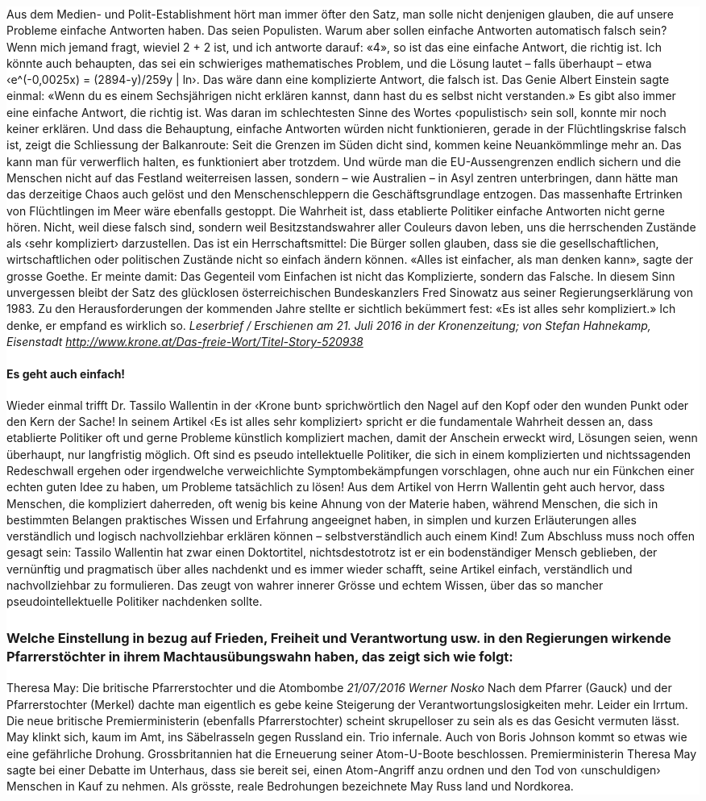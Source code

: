 Aus dem Medien- und Polit-Establishment hört man immer öfter den Satz, man solle nicht denjenigen glauben, die auf unsere Probleme einfache Antworten haben. Das seien Populisten. Warum aber sollen einfache Antworten automatisch falsch sein? Wenn mich jemand fragt, wieviel 2 + 2 ist, und ich antworte darauf: «4», so ist das eine einfache Antwort, die richtig ist. Ich könnte auch behaupten, das sei ein schwieriges mathematisches Problem, und die Lösung lautet – falls überhaupt – etwa ‹e^(-0,0025x) = (2894-y)/259y | ln›. Das wäre dann eine komplizierte Antwort, die falsch ist. Das Genie Albert Einstein sagte einmal: «Wenn du es einem Sechsjährigen nicht erklären kannst, dann hast du es selbst nicht verstanden.» Es gibt also immer eine einfache Antwort, die richtig ist. Was daran im schlechtesten Sinne des Wortes ‹populistisch› sein soll, konnte mir noch keiner erklären. Und dass die Behauptung, einfache Antworten würden nicht funktionieren, gerade in der Flüchtlingskrise falsch ist, zeigt die Schliessung der Balkanroute: Seit die Grenzen im Süden dicht sind, kommen keine Neuankömmlinge mehr an. Das kann man für verwerflich halten, es funktioniert aber trotzdem. Und würde man die EU-Aussengrenzen endlich sichern und die Menschen nicht auf das Festland weiterreisen lassen, sondern – wie Australien – in Asyl zentren unterbringen, dann hätte man das derzeitige Chaos auch gelöst und den Menschenschleppern die Geschäftsgrundlage entzogen. Das massenhafte Ertrinken von Flüchtlingen im Meer wäre ebenfalls gestoppt. Die Wahrheit ist, dass etablierte Politiker einfache Antworten nicht gerne hören. Nicht, weil diese falsch sind, sondern weil Besitzstandswahrer aller Couleurs davon leben, uns die herrschenden Zustände als ‹sehr kompliziert› darzustellen. Das ist ein Herrschaftsmittel: Die Bürger sollen glauben, dass sie die gesellschaftlichen, wirtschaftlichen oder politischen Zustände nicht so einfach ändern können. «Alles ist einfacher, als man denken kann», sagte der grosse Goethe. Er meinte damit: Das Gegenteil vom Einfachen ist nicht das Komplizierte, sondern das Falsche. In diesem Sinn unvergessen bleibt der Satz des glücklosen österreichischen Bundeskanzlers Fred Sinowatz aus seiner Regierungserklärung von 1983. Zu den Herausforderungen der kommenden Jahre stellte er sichtlich bekümmert fest: «Es ist alles sehr kompliziert.» Ich denke, er empfand es wirklich so.
_Leserbrief / Erschienen am 21. Juli 2016 in der Kronenzeitung; von Stefan Hahnekamp, Eisenstadt_ _http://www.krone.at/Das-freie-Wort/Titel-Story-520938_
#### Es geht auch einfach!
Wieder einmal trifft Dr. Tassilo Wallentin in der ‹Krone bunt› sprichwörtlich den Nagel auf den Kopf oder den wunden Punkt oder den Kern der Sache! In seinem Artikel ‹Es ist alles sehr kompliziert› spricht er die fundamentale Wahrheit dessen an, dass etablierte Politiker oft und gerne Probleme künstlich kompliziert machen, damit der Anschein erweckt wird, Lösungen seien, wenn überhaupt, nur langfristig möglich. Oft sind es pseudo intellektuelle Politiker, die sich in einem komplizierten und nichtssagenden Redeschwall ergehen oder irgendwelche verweichlichte Symptombekämpfungen vorschlagen, ohne auch nur ein Fünkchen einer echten guten Idee zu haben, um Probleme tatsächlich zu lösen! Aus dem Artikel von Herrn Wallentin geht auch hervor, dass Menschen, die kompliziert daherreden, oft wenig bis keine Ahnung von der Materie haben, während Menschen, die sich in bestimmten Belangen praktisches Wissen und Erfahrung angeeignet haben, in simplen und kurzen Erläuterungen alles verständlich und logisch nachvollziehbar erklären können – selbstverständlich auch einem Kind! Zum Abschluss muss noch offen gesagt sein: Tassilo Wallentin hat zwar einen Doktortitel, nichtsdestotrotz ist er ein bodenständiger Mensch geblieben, der vernünftig und pragmatisch über alles nachdenkt und es immer wieder schafft, seine Artikel einfach, verständlich und nachvollziehbar zu formulieren. Das zeugt von wahrer innerer Grösse und echtem Wissen, über das so mancher pseudointellektuelle Politiker nachdenken sollte.
### Welche Einstellung in bezug auf Frieden, Freiheit und Verantwortung usw. in den Regierungen wirkende Pfarrerstöchter in ihrem Machtausübungswahn haben, das zeigt sich wie folgt:
Theresa May: Die britische Pfarrerstochter und die Atombombe _21/07/2016 Werner Nosko_ Nach dem Pfarrer (Gauck) und der Pfarrerstochter (Merkel) dachte man eigentlich es gebe keine Steigerung der Verantwortungslosigkeiten mehr. Leider ein Irrtum. Die neue britische Premierministerin (ebenfalls Pfarrerstochter) scheint skrupelloser zu sein als es das Gesicht vermuten lässt. May klinkt sich, kaum im Amt, ins Säbelrasseln gegen Russland ein. Trio infernale. Auch von Boris Johnson kommt so etwas wie eine gefährliche Drohung.
Grossbritannien hat die Erneuerung seiner Atom-U-Boote beschlossen. Premierministerin Theresa May sagte bei einer Debatte im Unterhaus, dass sie bereit sei, einen Atom-Angriff anzu ordnen und den Tod von ‹unschuldigen› Menschen in Kauf zu nehmen. Als grösste, reale Bedrohungen bezeichnete May Russ land und Nordkorea.